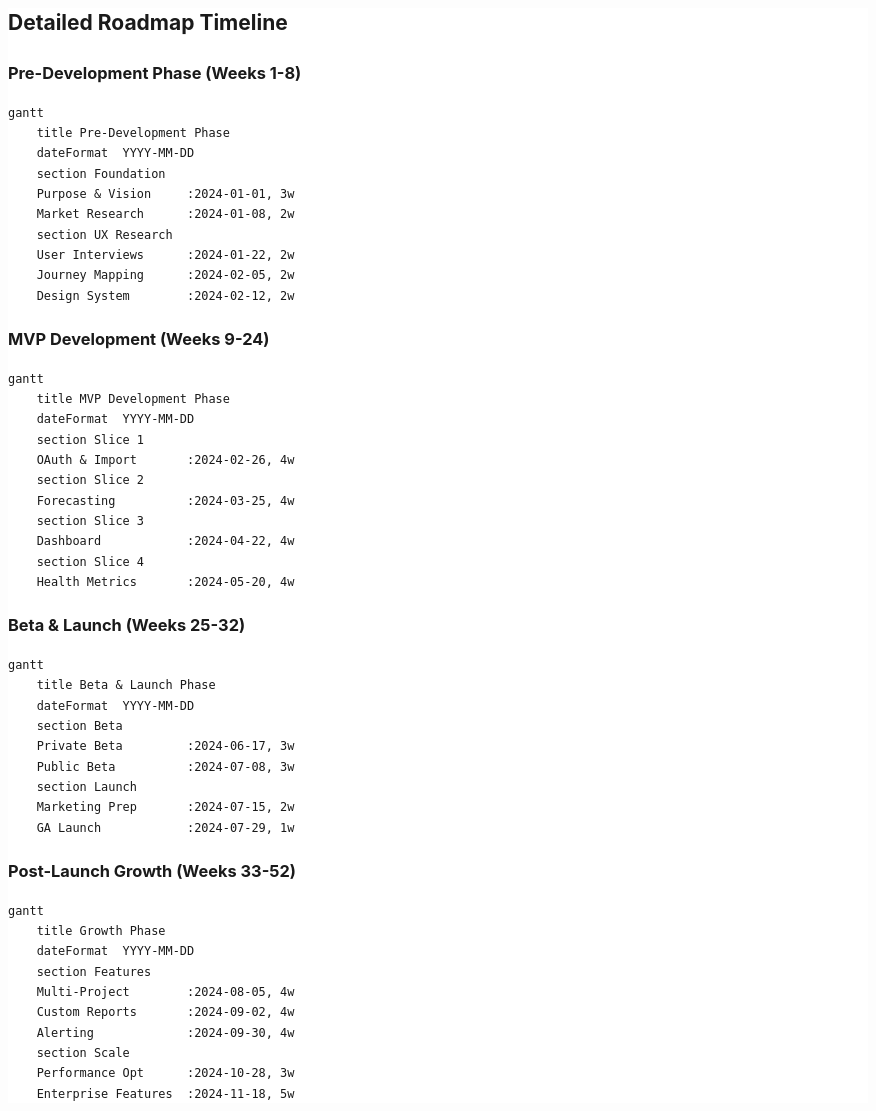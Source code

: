 ## Detailed Roadmap Timeline

### Pre-Development Phase (Weeks 1-8)
```mermaid
gantt
    title Pre-Development Phase
    dateFormat  YYYY-MM-DD
    section Foundation
    Purpose & Vision     :2024-01-01, 3w
    Market Research      :2024-01-08, 2w
    section UX Research
    User Interviews      :2024-01-22, 2w
    Journey Mapping      :2024-02-05, 2w
    Design System        :2024-02-12, 2w
```

### MVP Development (Weeks 9-24)
```mermaid
gantt
    title MVP Development Phase
    dateFormat  YYYY-MM-DD
    section Slice 1
    OAuth & Import       :2024-02-26, 4w
    section Slice 2
    Forecasting          :2024-03-25, 4w
    section Slice 3
    Dashboard            :2024-04-22, 4w
    section Slice 4
    Health Metrics       :2024-05-20, 4w
```

### Beta & Launch (Weeks 25-32)
```mermaid
gantt
    title Beta & Launch Phase
    dateFormat  YYYY-MM-DD
    section Beta
    Private Beta         :2024-06-17, 3w
    Public Beta          :2024-07-08, 3w
    section Launch
    Marketing Prep       :2024-07-15, 2w
    GA Launch            :2024-07-29, 1w
```

### Post-Launch Growth (Weeks 33-52)
```mermaid
gantt
    title Growth Phase
    dateFormat  YYYY-MM-DD
    section Features
    Multi-Project        :2024-08-05, 4w
    Custom Reports       :2024-09-02, 4w
    Alerting             :2024-09-30, 4w
    section Scale
    Performance Opt      :2024-10-28, 3w
    Enterprise Features  :2024-11-18, 5w
```
